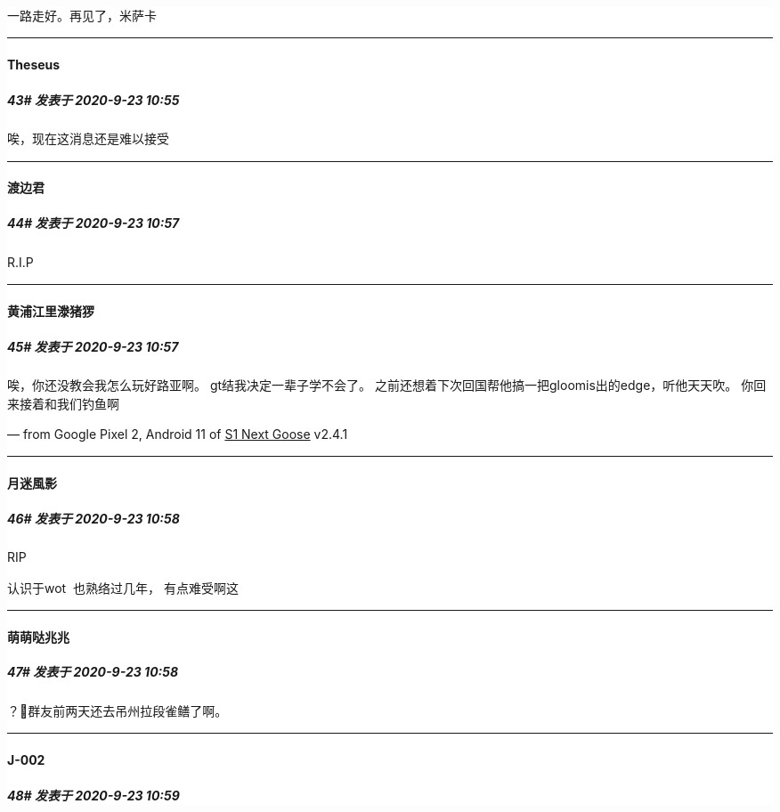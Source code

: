 
一路走好。再见了，米萨卡


-----

####  Theseus  
##### 43#       发表于 2020-9-23 10:55


唉，现在这消息还是难以接受


-----

####  渡边君  
##### 44#       发表于 2020-9-23 10:57


R.I.P


-----

####  黄浦江里漛猪猡  
##### 45#       发表于 2020-9-23 10:57


唉，你还没教会我怎么玩好路亚啊。
gt结我决定一辈子学不会了。
之前还想着下次回国帮他搞一把gloomis出的edge，听他天天吹。
你回来接着和我们钓鱼啊

— from Google Pixel 2, Android 11 of [S1 Next Goose](https://pan.baidu.com/s/1mi43uRm) v2.4.1


-----

####  月迷風影  
##### 46#       发表于 2020-9-23 10:58


RIP


认识于wot  也熟络过几年， 有点难受啊这


-----

####  萌萌哒兆兆  
##### 47#       发表于 2020-9-23 10:58


？🐶群友前两天还去吊州拉段雀鳝了啊。


-----

####  J-002  
##### 48#       发表于 2020-9-23 10:59
